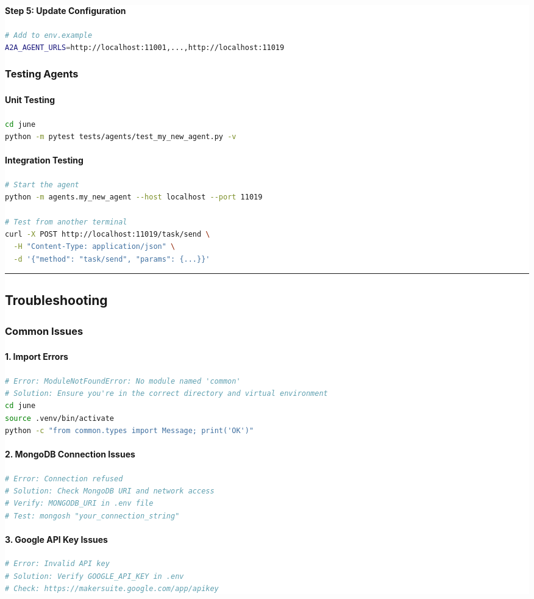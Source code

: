 #### **Step 5: Update Configuration**
```bash
# Add to env.example
A2A_AGENT_URLS=http://localhost:11001,...,http://localhost:11019
```

### **Testing Agents**

#### **Unit Testing**
```bash
cd june
python -m pytest tests/agents/test_my_new_agent.py -v
```

#### **Integration Testing**
```bash
# Start the agent
python -m agents.my_new_agent --host localhost --port 11019

# Test from another terminal
curl -X POST http://localhost:11019/task/send \
  -H "Content-Type: application/json" \
  -d '{"method": "task/send", "params": {...}}'
```

---

## **Troubleshooting**

### **Common Issues**

#### **1. Import Errors**
```bash
# Error: ModuleNotFoundError: No module named 'common'
# Solution: Ensure you're in the correct directory and virtual environment
cd june
source .venv/bin/activate
python -c "from common.types import Message; print('OK')"
```

#### **2. MongoDB Connection Issues**
```bash
# Error: Connection refused
# Solution: Check MongoDB URI and network access
# Verify: MONGODB_URI in .env file
# Test: mongosh "your_connection_string"
```

#### **3. Google API Key Issues**
```bash
# Error: Invalid API key
# Solution: Verify GOOGLE_API_KEY in .env
# Check: https://makersuite.google.com/app/apikey
```
